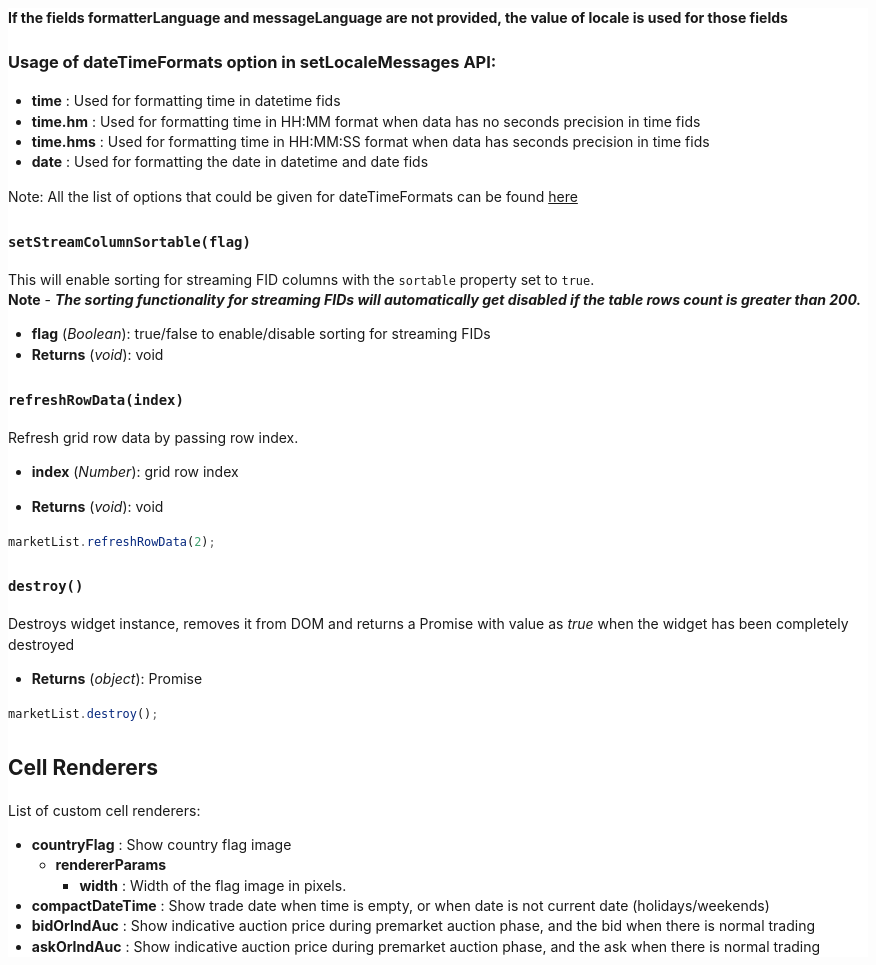 **If the fields formatterLanguage and messageLanguage are not provided, the value of locale is used for those fields**

### Usage of dateTimeFormats option in setLocaleMessages API:

- **time** : Used for formatting time in datetime fids
- **time.hm** : Used for formatting time in HH:MM format when data has no seconds precision in time fids
- **time.hms** : Used for formatting time in HH:MM:SS format when data has seconds precision in time fids
- **date** : Used for formatting the date in datetime and date fids

Note: All the list of options that could be given for dateTimeFormats can be found [here](https://developer.mozilla.org/en-US/docs/Web/JavaScript/Reference/Global_Objects/Intl/DateTimeFormat/DateTimeFormat)

### `setStreamColumnSortable(flag)`

This will enable sorting for streaming FID columns with the `sortable` property set to `true`. <br />
**Note** - _**The sorting functionality for streaming FIDs will automatically get disabled if the table rows count is greater than 200.**_

- **flag** (_Boolean_): true/false to enable/disable sorting for streaming FIDs
- **Returns** (_void_): void

### `refreshRowData(index)`

Refresh grid row data by passing row index.

- **index** (_Number_): grid row index

- **Returns** (_void_): void

```js
marketList.refreshRowData(2);
```

### `destroy()`

Destroys widget instance, removes it from DOM and returns a Promise with value as _true_ when the widget has been completely destroyed

- **Returns** (_object_): Promise

```js
marketList.destroy();
```

## Cell Renderers

List of custom cell renderers:

- **countryFlag** : Show country flag image
  - **rendererParams**
    - **width** : Width of the flag image in pixels.
- **compactDateTime** : Show trade date when time is empty, or when date is not current date (holidays/weekends)
- **bidOrIndAuc** : Show indicative auction price during premarket auction phase, and the bid when there is normal trading
- **askOrIndAuc** : Show indicative auction price during premarket auction phase, and the ask when there is normal trading
